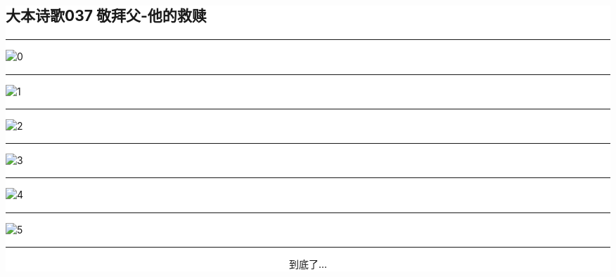 
## 大本诗歌037 敬拜父-他的救赎
        

<div class="container"></div>





---

<img width=100% alt="0" data-original="/data/d00037/0">

---

<img width=100% alt="1" data-original="/data/d00037/1">

---

<img width=100% alt="2" data-original="/data/d00037/2">

---

<img width=100% alt="3" data-original="/data/d00037/3">

---

<img width=100% alt="4" data-original="/data/d00037/4">

---

<img width=100% alt="5" data-original="/data/d00037/5">

---

<p style="text-align: center">到底了...</p>

<script src="/js/dist-view.js"></script>

<script>
MAIN.id = 'd00037';
$('.container').append('<div id=aplayer0></div>');
    const ap0 = new APlayer({
        container: document.getElementById('aplayer0'),
        volume: 1,
        loop: 'none',
        preload: 'none',
        audio: [{
            name: `D37阿爸父阿我们现在.mp3
`,
            artist: '大本诗歌',
            url: 'https://v-cdn-singlepagepic.soqi.cn/VoiceLibrary_MzE4NTczNzcxMDQ=.voice',
            cover: '/favicon'
        }]
    });
    